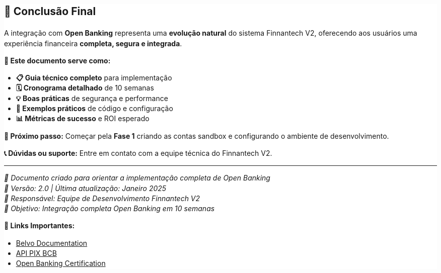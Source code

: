 
## 🏁 Conclusão Final

A integração com **Open Banking** representa uma **evolução natural** do sistema Finnantech V2, oferecendo aos usuários uma experiência financeira **completa, segura e integrada**.

**🎯 Este documento serve como:**
- **📋 Guia técnico completo** para implementação
- **🗓️ Cronograma detalhado** de 10 semanas
- **💡 Boas práticas** de segurança e performance
- **🔧 Exemplos práticos** de código e configuração
- **📊 Métricas de sucesso** e ROI esperado

**🚀 Próximo passo:** Começar pela **Fase 1** criando as contas sandbox e configurando o ambiente de desenvolvimento.

**📞 Dúvidas ou suporte:** Entre em contato com a equipe técnica do Finnantech V2.

---

*📝 Documento criado para orientar a implementação completa de Open Banking*  
*🔄 Versão: 2.0 | Última atualização: Janeiro 2025*  
*👥 Responsável: Equipe de Desenvolvimento Finnantech V2*  
*🎯 Objetivo: Integração completa Open Banking em 10 semanas*

**🔗 Links Importantes:**
- [Belvo Documentation](https://developers.belvo.com/)
- [API PIX BCB](https://developers.openpix.com.br/pix)
- [Open Banking Certification](https://openbanking.org.br/certificacao/) 
